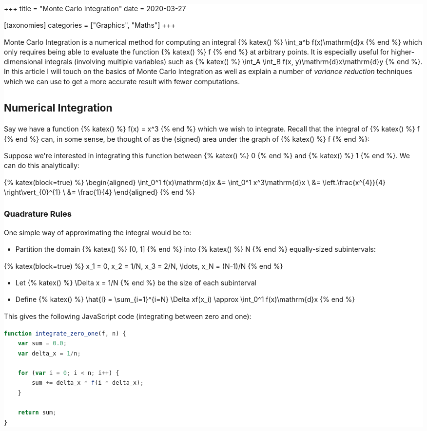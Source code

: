 +++
title = "Monte Carlo Integration"
date = 2020-03-27

[taxonomies]
categories = ["Graphics", "Maths"]
+++

Monte Carlo Integration is a numerical method for computing an integral {% katex() %} \int_a^b f(x)\mathrm{d}x {% end %} which only requires being able to evaluate the function {% katex() %} f {% end %} at arbitrary points. It is especially useful for higher-dimensional integrals (involving multiple variables) such as {% katex() %} \int_A \int_B f(x, y)\mathrm{d}x\mathrm{d}y {% end %}. In this article I will touch on the basics of Monte Carlo Integration as well as explain a number of *variance reduction* techniques which we can use to get a more accurate result with fewer computations.


## Numerical Integration

Say we have a function {% katex() %} f(x) = x^3 {% end %} which we wish to integrate. Recall that the integral of {% katex() %} f {% end %} can, in some sense, be thought of as the (signed) area under the graph of {% katex() %} f {% end %}:

<center><div id="vis0"></div></center>

Suppose we're interested in integrating this function between {% katex() %} 0 {% end %} and {% katex() %} 1 {% end %}. We can do this analytically:

{% katex(block=true) %}
\begin{aligned}
    \int_0^1 f(x)\mathrm{d}x &= \int_0^1 x^3\mathrm{d}x \\
    &= \left.\frac{x^{4}}{4} \right\vert_{0}^{1} \\
    &= \frac{1}{4}
\end{aligned}
{% end %}

### Quadrature Rules

One simple way of approximating the integral would be to:

* Partition the domain {% katex() %} [0, 1] {% end %} into {% katex() %} N {% end %} equally-sized subintervals:

{% katex(block=true) %} x_1 = 0, x_2 = 1/N, x_3 = 2/N, \ldots, x_N = (N-1)/N {% end %}

* Let {% katex() %} \Delta x = 1/N {% end %} be the size of each subinterval

* Define {% katex() %} \hat{I} = \sum_{i=1}^{i=N} \Delta xf(x_i) \approx \int_0^1 f(x)\mathrm{d}x {% end %}

This gives the following JavaScript code (integrating between zero and one):

```js
function integrate_zero_one(f, n) {
    var sum = 0.0;
    var delta_x = 1/n;

    for (var i = 0; i < n; i++) {
        sum += delta_x * f(i * delta_x);
    }

    return sum;
}
```
